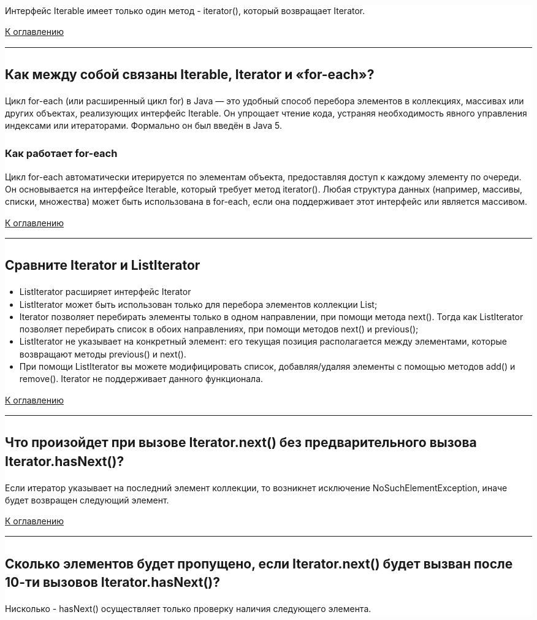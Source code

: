 Интерфейс Iterable имеет только один метод - iterator(), который возвращает Iterator.

[К оглавлению](#оглавление)

---

## Как между собой связаны Iterable, Iterator и «for-each»?

Цикл for-each (или расширенный цикл for) в Java — это удобный способ перебора элементов в коллекциях, массивах или других объектах, реализующих интерфейс Iterable. Он упрощает чтение кода, устраняя необходимость явного управления индексами или итераторами. Формально он был введён в Java 5.

### Как работает for-each
Цикл for-each автоматически итерируется по элементам объекта, предоставляя доступ к каждому элементу по очереди. Он основывается на интерфейсе Iterable<T>, который требует метод iterator(). Любая структура данных (например, массивы, списки, множества) может быть использована в for-each, если она поддерживает этот интерфейс или является массивом.

[К оглавлению](#оглавление)

---

## Сравните Iterator и ListIterator

- ListIterator расширяет интерфейс Iterator
- ListIterator может быть использован только для перебора элементов коллекции List;
- Iterator позволяет перебирать элементы только в одном направлении, при помощи метода next(). Тогда как ListIterator позволяет перебирать список в обоих направлениях, при помощи методов next() и previous();
- ListIterator не указывает на конкретный элемент: его текущая позиция располагается между элементами, которые возвращают методы previous() и next().
- При помощи ListIterator вы можете модифицировать список, добавляя/удаляя элементы с помощью методов add() и remove(). Iterator не поддерживает данного функционала.

[К оглавлению](#оглавление)

---

## Что произойдет при вызове Iterator.next() без предварительного вызова Iterator.hasNext()?

Если итератор указывает на последний элемент коллекции, то возникнет исключение NoSuchElementException, иначе будет возвращен следующий элемент.

[К оглавлению](#оглавление)

---

## Сколько элементов будет пропущено, если Iterator.next() будет вызван после 10-ти вызовов Iterator.hasNext()?

Нисколько - hasNext() осуществляет только проверку наличия следующего элемента.
